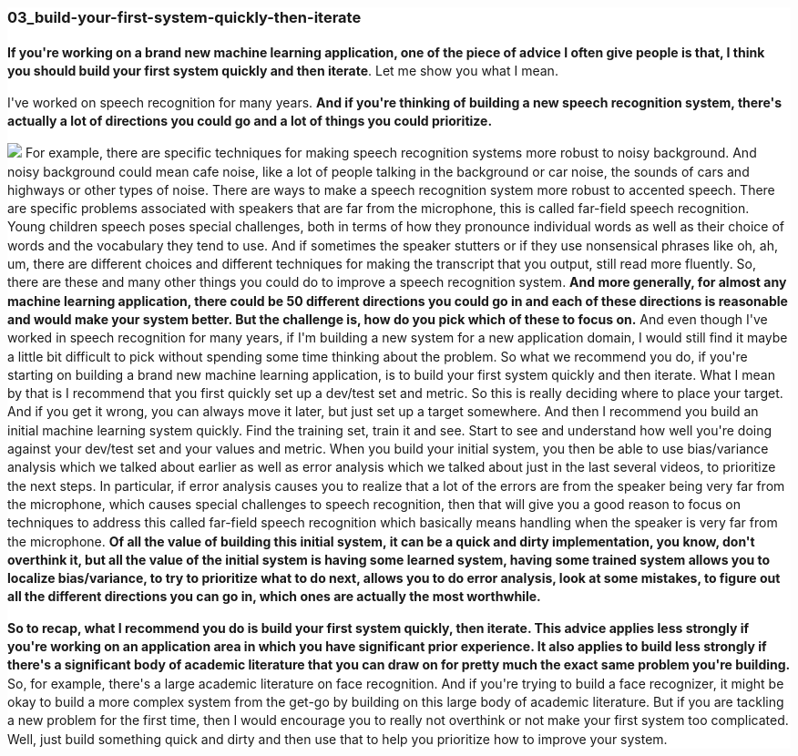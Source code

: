 ### 03_build-your-first-system-quickly-then-iterate

**If you're working on a brand new machine learning application, one of the piece of advice I often give people is that, I think you should build your first system quickly and then iterate**. Let me show you what I mean. 

I've worked on speech recognition for many years. **And if you're thinking of building a new speech recognition system, there's actually a lot of directions you could go and a lot of things you could prioritize.** 

![](http://q6gm8fomw.bkt.clouddn.com/gitpage/deeplearning.ai/StructuringMachineLearningProjects/02_ml-strategy-2/7.png)
For example, there are specific techniques for making speech recognition systems more robust to noisy background. And noisy background could mean cafe noise, like a lot of people talking in the background or car noise, the sounds of cars and highways or other types of noise. There are ways to make a speech recognition system more robust to accented speech. There are specific problems associated with speakers that are far from the microphone, this is called far-field speech recognition. Young children speech poses special challenges, both in terms of how they pronounce individual words as well as their choice of words and the vocabulary they tend to use. And if sometimes the speaker stutters or if they use nonsensical phrases like oh, ah, um, there are different choices and different techniques for making the transcript that you output, still read more fluently. So, there are these and many other things you could do to improve a speech recognition system. **And more generally, for almost any machine learning application, there could be 50 different directions you could go in and each of these directions is reasonable and would make your system better. But the challenge is, how do you pick which of these to focus on.** And even though I've worked in speech recognition for many years, if I'm building a new system for a new application domain, I would still find it maybe a little bit difficult to pick without spending some time thinking about the problem. So what we recommend you do, if you're starting on building a brand new machine learning application, is to build your first system quickly and then iterate. What I mean by that is I recommend that you first quickly set up a dev/test set and metric. So this is really deciding where to place your target. And if you get it wrong, you can always move it later, but just set up a target somewhere. And then I recommend you build an initial machine learning system quickly. Find the training set, train it and see. Start to see and understand how well you're doing against your dev/test set and your values and metric. When you build your initial system, you then be able to use bias/variance analysis which we talked about earlier as well as error analysis which we talked about just in the last several videos, to prioritize the next steps. In particular, if error analysis causes you to realize that a lot of the errors are from the speaker being very far from the microphone, which causes special challenges to speech recognition, then that will give you a good reason to focus on techniques to address this called far-field speech recognition which basically means handling when the speaker is very far from the microphone. **Of all the value of building this initial system, it can be a quick and dirty implementation, you know, don't overthink it, but all the value of the initial system is having some learned system, having some trained system allows you to localize bias/variance, to try to prioritize what to do next, allows you to do error analysis, look at some mistakes, to figure out all the different directions you can go in, which ones are actually the most worthwhile.** 

**So to recap, what I recommend you do is build your first system quickly, then iterate. This advice applies less strongly if you're working on an application area in which you have significant prior experience. It also applies to build less strongly if there's a significant body of academic literature that you can draw on for pretty much the exact same problem you're building.** So, for example, there's a large academic literature on face recognition. And if you're trying to build a face recognizer, it might be okay to build a more complex system from the get-go by building on this large body of academic literature. But if you are tackling a new problem for the first time, then I would encourage you to really not overthink or not make your first system too complicated. Well, just build something quick and dirty and then use that to help you prioritize how to improve your system. 
